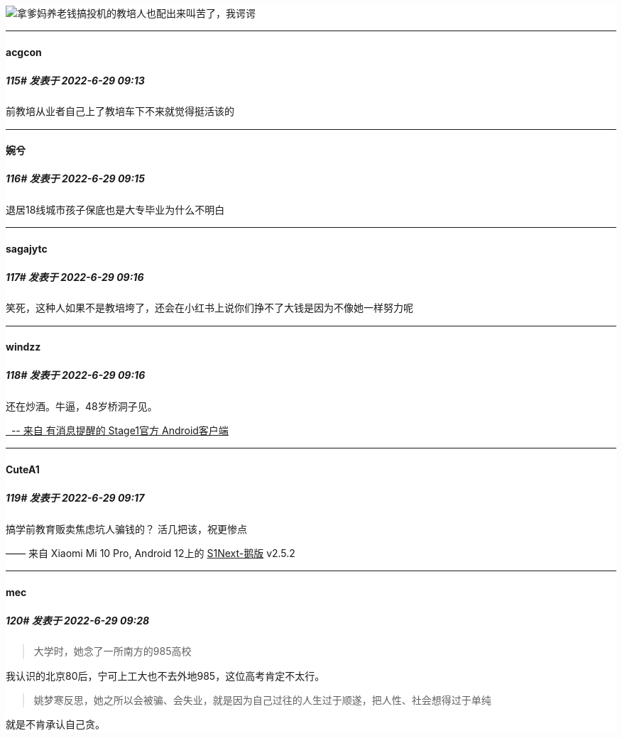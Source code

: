 <img src="https://static.saraba1st.com/image/smiley/face2017/048.png" referrerpolicy="no-referrer">拿爹妈养老钱搞投机的教培人也配出来叫苦了，我谔谔



*****

####  acgcon  
##### 115#       发表于 2022-6-29 09:13

前教培从业者自己上了教培车下不来就觉得挺活该的

*****

####  婉兮  
##### 116#       发表于 2022-6-29 09:15

退居18线城市孩子保底也是大专毕业为什么不明白

*****

####  sagajytc  
##### 117#       发表于 2022-6-29 09:16

笑死，这种人如果不是教培垮了，还会在小红书上说你们挣不了大钱是因为不像她一样努力呢

*****

####  windzz  
##### 118#       发表于 2022-6-29 09:16

还在炒酒。牛逼，48岁桥洞子见。

[  -- 来自 有消息提醒的 Stage1官方 Android客户端](https://www.coolapk.com/apk/140634)

*****

####  CuteA1  
##### 119#       发表于 2022-6-29 09:17

搞学前教育贩卖焦虑坑人骗钱的？
活几把该，祝更惨点

—— 来自 Xiaomi Mi 10 Pro, Android 12上的 [S1Next-鹅版](https://github.com/ykrank/S1-Next/releases) v2.5.2



*****

####  mec  
##### 120#       发表于 2022-6-29 09:28

<blockquote>大学时，她念了一所南方的985高校</blockquote>
我认识的北京80后，宁可上工大也不去外地985，这位高考肯定不太行。 <blockquote>姚梦寒反思，她之所以会被骗、会失业，就是因为自己过往的人生过于顺遂，把人性、社会想得过于单纯</blockquote>
就是不肯承认自己贪。
